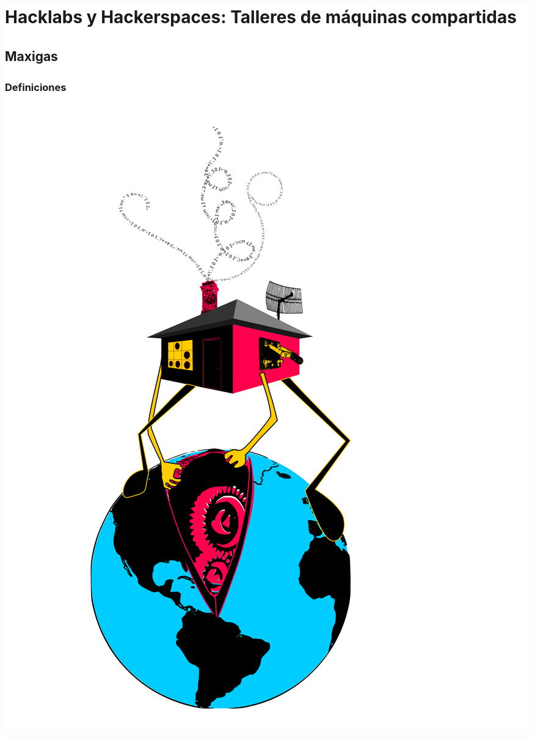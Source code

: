 # Hacklabs y Hackerspaces: Talleres de máquinas compartidas 
## Maxigas 

### Definiciones 

![](media/hacklabs.png)

